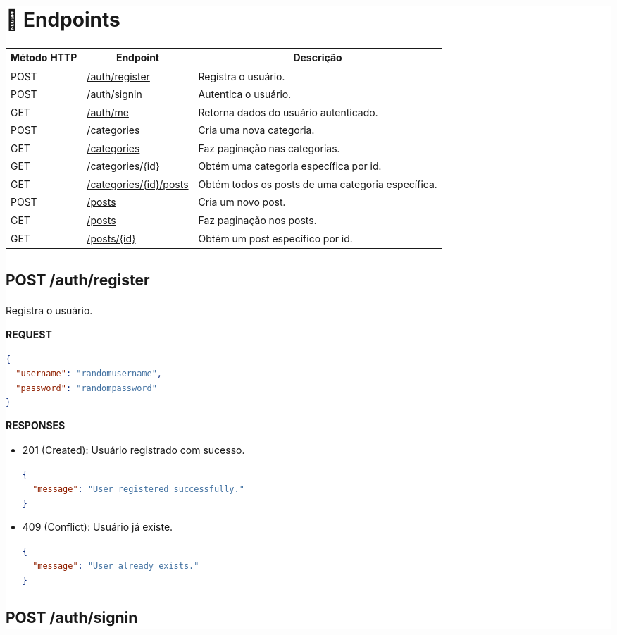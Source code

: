 # 📍 Endpoints

| Método HTTP | Endpoint                                         | Descrição                                         |
| ----------- | ------------------------------------------------ | ------------------------------------------------- |
| POST        | [/auth/register](#post-authregister)             | Registra o usuário.                               |
| POST        | [/auth/signin](#post-authsignin)                 | Autentica o usuário.                              |
| GET         | [/auth/me](#get-authme)                          | Retorna dados do usuário autenticado.             |
| POST        | [/categories](#post-categories)                  | Cria uma nova categoria.                          |
| GET         | [/categories](#get-categories)                   | Faz paginação nas categorias.                     |
| GET         | [/categories/{id}](#get-categoriesid)            | Obtém uma categoria específica por id.            |
| GET         | [/categories/{id}/posts](#get-categoriesidposts) | Obtém todos os posts de uma categoria específica. |
| POST        | [/posts](#post-posts)                            | Cria um novo post.                                |
| GET         | [/posts](#get-posts)                             | Faz paginação nos posts.                          |
| GET         | [/posts/{id}](#get-postsid)                      | Obtém um post específico por id.                  |

## POST /auth/register

Registra o usuário.

**REQUEST**

```json
{
  "username": "randomusername",
  "password": "randompassword"
}
```

**RESPONSES**

- 201 (Created): Usuário registrado com sucesso.

  ```json
  {
    "message": "User registered successfully."
  }
  ```

- 409 (Conflict): Usuário já existe.

  ```json
  {
    "message": "User already exists."
  }
  ```

## POST /auth/signin
